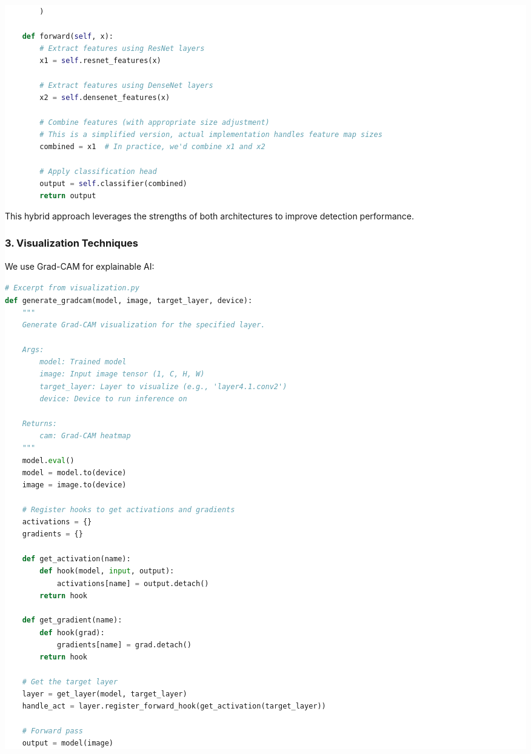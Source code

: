 ```python
        )
        
    def forward(self, x):
        # Extract features using ResNet layers
        x1 = self.resnet_features(x)
        
        # Extract features using DenseNet layers
        x2 = self.densenet_features(x)
        
        # Combine features (with appropriate size adjustment)
        # This is a simplified version, actual implementation handles feature map sizes
        combined = x1  # In practice, we'd combine x1 and x2
        
        # Apply classification head
        output = self.classifier(combined)
        return output
```

This hybrid approach leverages the strengths of both architectures to improve detection performance.

### 3. Visualization Techniques

We use Grad-CAM for explainable AI:

```python
# Excerpt from visualization.py
def generate_gradcam(model, image, target_layer, device):
    """
    Generate Grad-CAM visualization for the specified layer.
    
    Args:
        model: Trained model
        image: Input image tensor (1, C, H, W)
        target_layer: Layer to visualize (e.g., 'layer4.1.conv2')
        device: Device to run inference on
        
    Returns:
        cam: Grad-CAM heatmap
    """
    model.eval()
    model = model.to(device)
    image = image.to(device)
    
    # Register hooks to get activations and gradients
    activations = {}
    gradients = {}
    
    def get_activation(name):
        def hook(model, input, output):
            activations[name] = output.detach()
        return hook
    
    def get_gradient(name):
        def hook(grad):
            gradients[name] = grad.detach()
        return hook
    
    # Get the target layer
    layer = get_layer(model, target_layer)
    handle_act = layer.register_forward_hook(get_activation(target_layer))
    
    # Forward pass
    output = model(image)
```